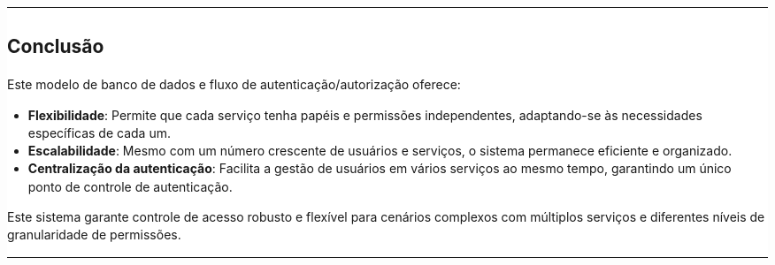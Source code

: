 
---

## Conclusão

Este modelo de banco de dados e fluxo de autenticação/autorização oferece:
- **Flexibilidade**: Permite que cada serviço tenha papéis e permissões independentes, adaptando-se às necessidades específicas de cada um.
- **Escalabilidade**: Mesmo com um número crescente de usuários e serviços, o sistema permanece eficiente e organizado.
- **Centralização da autenticação**: Facilita a gestão de usuários em vários serviços ao mesmo tempo, garantindo um único ponto de controle de autenticação.

Este sistema garante controle de acesso robusto e flexível para cenários complexos com múltiplos serviços e diferentes níveis de granularidade de permissões.

---